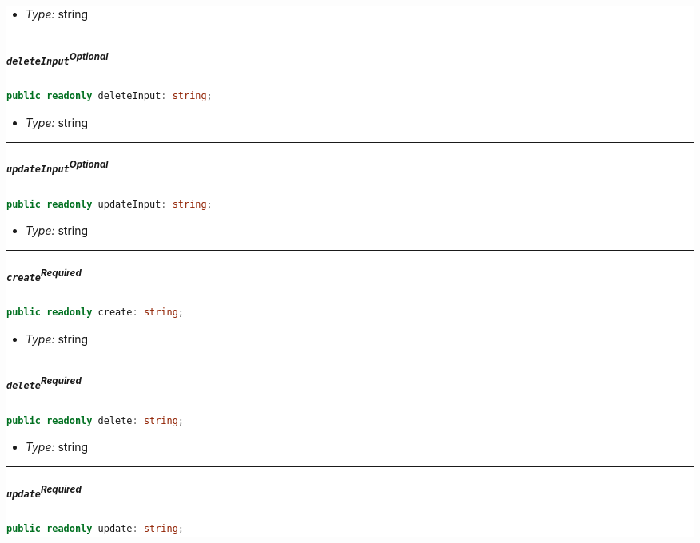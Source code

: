 - *Type:* string

---

##### `deleteInput`<sup>Optional</sup> <a name="deleteInput" id="@cdktf/provider-opentelekomcloud.lbCertificateV2.LbCertificateV2TimeoutsOutputReference.property.deleteInput"></a>

```typescript
public readonly deleteInput: string;
```

- *Type:* string

---

##### `updateInput`<sup>Optional</sup> <a name="updateInput" id="@cdktf/provider-opentelekomcloud.lbCertificateV2.LbCertificateV2TimeoutsOutputReference.property.updateInput"></a>

```typescript
public readonly updateInput: string;
```

- *Type:* string

---

##### `create`<sup>Required</sup> <a name="create" id="@cdktf/provider-opentelekomcloud.lbCertificateV2.LbCertificateV2TimeoutsOutputReference.property.create"></a>

```typescript
public readonly create: string;
```

- *Type:* string

---

##### `delete`<sup>Required</sup> <a name="delete" id="@cdktf/provider-opentelekomcloud.lbCertificateV2.LbCertificateV2TimeoutsOutputReference.property.delete"></a>

```typescript
public readonly delete: string;
```

- *Type:* string

---

##### `update`<sup>Required</sup> <a name="update" id="@cdktf/provider-opentelekomcloud.lbCertificateV2.LbCertificateV2TimeoutsOutputReference.property.update"></a>

```typescript
public readonly update: string;
```
